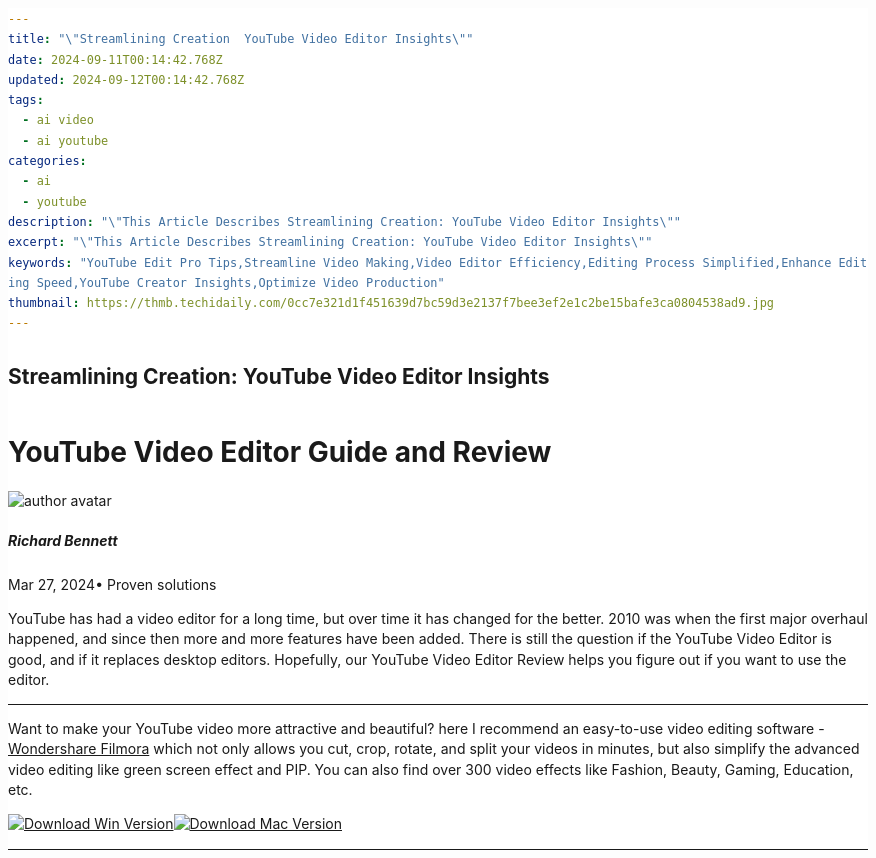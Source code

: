 ```yaml
---
title: "\"Streamlining Creation  YouTube Video Editor Insights\""
date: 2024-09-11T00:14:42.768Z
updated: 2024-09-12T00:14:42.768Z
tags:
  - ai video
  - ai youtube
categories:
  - ai
  - youtube
description: "\"This Article Describes Streamlining Creation: YouTube Video Editor Insights\""
excerpt: "\"This Article Describes Streamlining Creation: YouTube Video Editor Insights\""
keywords: "YouTube Edit Pro Tips,Streamline Video Making,Video Editor Efficiency,Editing Process Simplified,Enhance Editing Speed,YouTube Creator Insights,Optimize Video Production"
thumbnail: https://thmb.techidaily.com/0cc7e321d1f451639d7bc59d3e2137f7bee3ef2e1c2be15bafe3ca0804538ad9.jpg
---
```


## Streamlining Creation: YouTube Video Editor Insights

# YouTube Video Editor Guide and Review

![author avatar](https://images.wondershare.com/filmora/article-images/richard-bennett.jpg)

##### Richard Bennett

 Mar 27, 2024• Proven solutions

YouTube has had a video editor for a long time, but over time it has changed for the better. 2010 was when the first major overhaul happened, and since then more and more features have been added. There is still the question if the YouTube Video Editor is good, and if it replaces desktop editors. Hopefully, our YouTube Video Editor Review helps you figure out if you want to use the editor.

---

Want to make your YouTube video more attractive and beautiful? here I recommend an easy-to-use video editing software - [Wondershare Filmora](https://tools.techidaily.com/wondershare/filmora/download/) which not only allows you cut, crop, rotate, and split your videos in minutes, but also simplify the advanced video editing like green screen effect and PIP. You can also find over 300 video effects like Fashion, Beauty, Gaming, Education, etc.

[![Download Win Version](https://images.wondershare.com/filmora/guide/download-btn-win.jpg)](https://tools.techidaily.com/wondershare/filmora/download/)[![Download Mac Version](https://images.wondershare.com/filmora/guide/download-btn-mac.jpg)](https://tools.techidaily.com/wondershare/filmora/download/)

---



